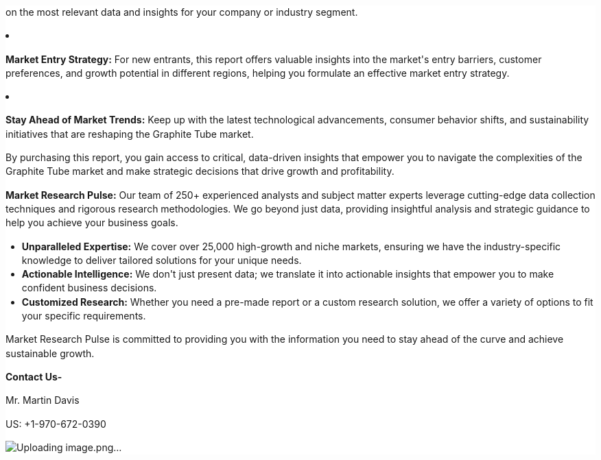 on the most relevant data and insights for your company or industry segment.</p></li><li><p><strong>Market Entry Strategy:</strong> For new entrants, this report offers valuable insights into the market's entry barriers, customer preferences, and growth potential in different regions, helping you formulate an effective market entry strategy.</p></li><li><p><strong>Stay Ahead of Market Trends:</strong> Keep up with the latest technological advancements, consumer behavior shifts, and sustainability initiatives that are reshaping the Graphite Tube market.</p></li></ol><p>By purchasing this report, you gain access to critical, data-driven insights that empower you to navigate the complexities of the Graphite Tube market and make strategic decisions that drive growth and profitability.</p><p><strong>Market Research Pulse:</strong>&nbsp;Our team of 250+ experienced analysts and subject matter experts leverage cutting-edge data collection techniques and rigorous research methodologies. We go beyond just data, providing insightful analysis and strategic guidance to help you achieve your business goals.</p><ul><li><strong>Unparalleled Expertise:</strong>&nbsp;We cover over 25,000 high-growth and niche markets, ensuring we have the industry-specific knowledge to deliver tailored solutions for your unique needs.</li><li><strong>Actionable Intelligence:</strong>&nbsp;We don't just present data; we translate it into actionable insights that empower you to make confident business decisions.</li><li><strong>Customized Research:</strong>&nbsp;Whether you need a pre-made report or a custom research solution, we offer a variety of options to fit your specific requirements.</li></ul><p>Market Research Pulse is committed to providing you with the information you need to stay ahead of the curve and achieve sustainable growth.</p><p><strong>Contact Us-</strong></p><p>Mr. Martin Davis</p><p>US: +1-970-672-0390</p>
![Uploading image.png…]()
